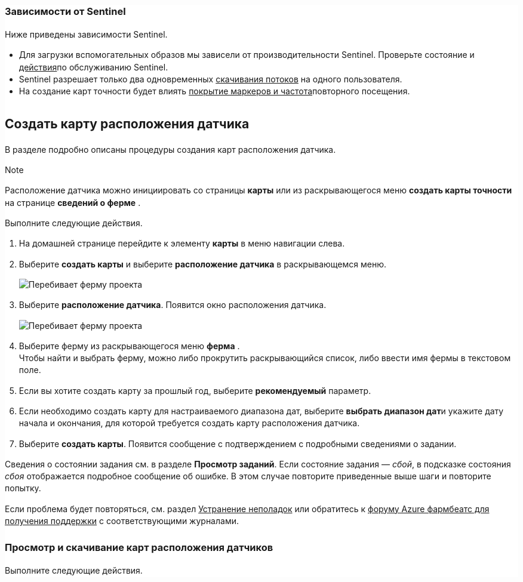 ### <a name="dependencies-on-sentinel"></a>Зависимости от Sentinel  

Ниже приведены зависимости Sentinel.

- Для загрузки вспомогательных образов мы зависели от производительности Sentinel. Проверьте состояние и [действия](https://scihub.copernicus.eu/twiki/do/view/SciHubNews/WebHome)по обслуживанию Sentinel.
- Sentinel разрешает только два одновременных [скачивания потоков](https://sentinels.copernicus.eu/web/sentinel/sentinel-data-access/typologies-and-services) на одного пользователя.
- На создание карт точности будет влиять [покрытие маркеров и частота]( https://sentinel.esa.int/web/sentinel/user-guides/sentinel-2-msi/revisit-coverage)повторного посещения.

## <a name="create-sensor-placement-map"></a>Создать карту расположения датчика
В разделе подробно описаны процедуры создания карт расположения датчика.

> [!NOTE]
> Расположение датчика можно инициировать со страницы **карты** или из раскрывающегося меню **создать карты точности** на странице **сведений о ферме** .

Выполните следующие действия.

1. На домашней странице перейдите к элементу **карты** в меню навигации слева.
2. Выберите **создать карты** и выберите **расположение датчика** в раскрывающемся меню.

    ![Перебивает ферму проекта](./media/get-sensor-data-from-sensor-partner/create-maps-drop-down-1.png)

3. Выберите **расположение датчика**.
  Появится окно расположения датчика.

    ![Перебивает ферму проекта](./media/get-sensor-data-from-sensor-partner/sensor-placement-1.png)

4. Выберите ферму из раскрывающегося меню **ферма** .  
   Чтобы найти и выбрать ферму, можно либо прокрутить раскрывающийся список, либо ввести имя фермы в текстовом поле.
5. Если вы хотите создать карту за прошлый год, выберите **рекомендуемый** параметр.
6. Если необходимо создать карту для настраиваемого диапазона дат, выберите **выбрать диапазон дат**и укажите дату начала и окончания, для которой требуется создать карту расположения датчика.
7. Выберите **создать карты**.
 Появится сообщение с подтверждением с подробными сведениями о задании.

  Сведения о состоянии задания см. в разделе **Просмотр заданий**. Если состояние задания — *сбой*, в подсказке состояния *сбоя* отображается подробное сообщение об ошибке. В этом случае повторите приведенные выше шаги и повторите попытку.

  Если проблема будет повторяться, см. раздел [Устранение неполадок](troubleshoot-project-farmbeats.md) или обратитесь к [форуму Azure фармбеатс для получения поддержки](https://aka.ms/FarmBeatsMSDN) с соответствующими журналами.

### <a name="view-and-download-sensor-placement-map"></a>Просмотр и скачивание карт расположения датчиков

Выполните следующие действия.
